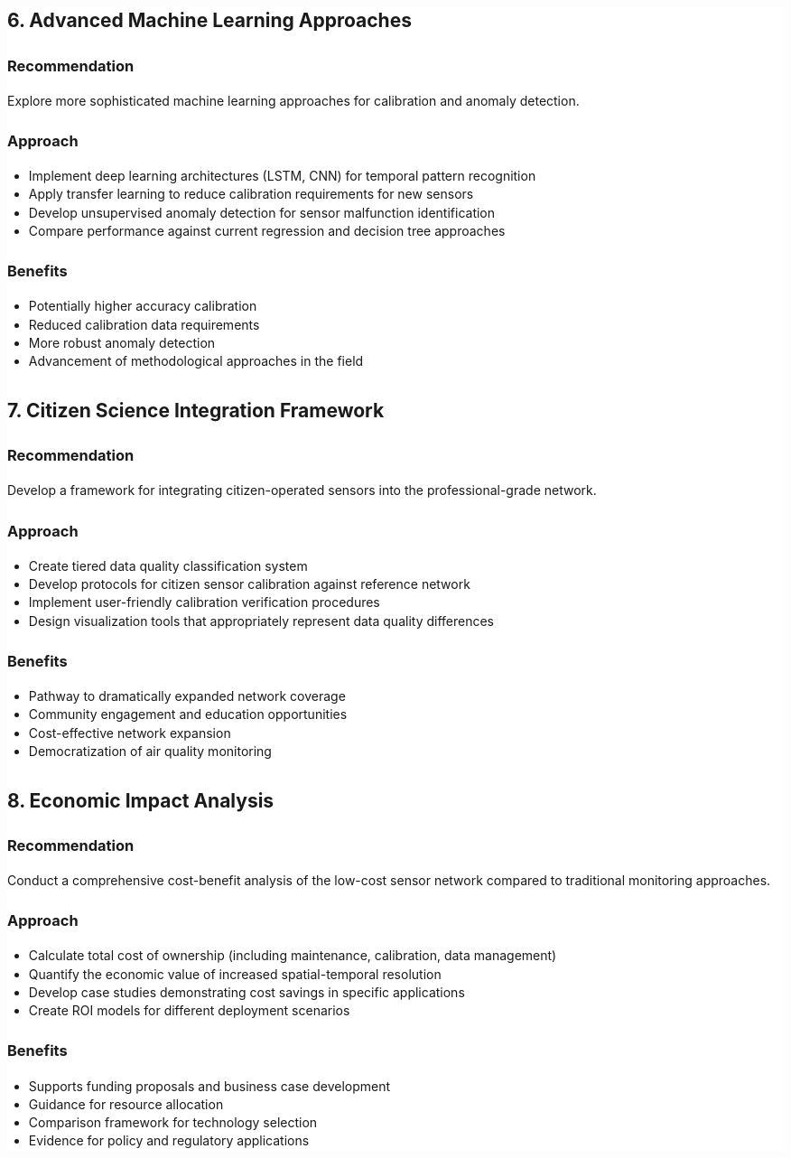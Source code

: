 ## 6. Advanced Machine Learning Approaches

### Recommendation
Explore more sophisticated machine learning approaches for calibration and anomaly detection.

### Approach
- Implement deep learning architectures (LSTM, CNN) for temporal pattern recognition
- Apply transfer learning to reduce calibration requirements for new sensors
- Develop unsupervised anomaly detection for sensor malfunction identification
- Compare performance against current regression and decision tree approaches

### Benefits
- Potentially higher accuracy calibration
- Reduced calibration data requirements
- More robust anomaly detection
- Advancement of methodological approaches in the field

## 7. Citizen Science Integration Framework

### Recommendation
Develop a framework for integrating citizen-operated sensors into the professional-grade network.

### Approach
- Create tiered data quality classification system
- Develop protocols for citizen sensor calibration against reference network
- Implement user-friendly calibration verification procedures
- Design visualization tools that appropriately represent data quality differences

### Benefits
- Pathway to dramatically expanded network coverage
- Community engagement and education opportunities
- Cost-effective network expansion
- Democratization of air quality monitoring

## 8. Economic Impact Analysis

### Recommendation
Conduct a comprehensive cost-benefit analysis of the low-cost sensor network compared to traditional monitoring approaches.

### Approach
- Calculate total cost of ownership (including maintenance, calibration, data management)
- Quantify the economic value of increased spatial-temporal resolution
- Develop case studies demonstrating cost savings in specific applications
- Create ROI models for different deployment scenarios

### Benefits
- Supports funding proposals and business case development
- Guidance for resource allocation
- Comparison framework for technology selection
- Evidence for policy and regulatory applications
